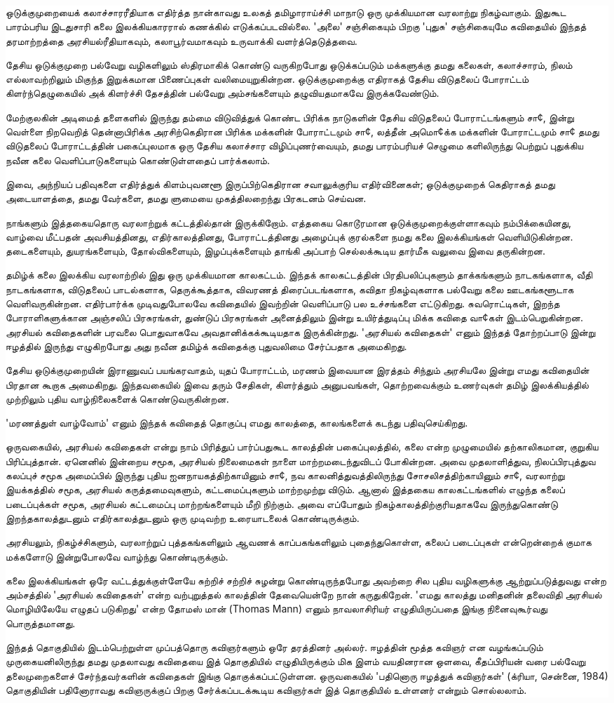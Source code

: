 ஒடுக்குமுறையைக் கலாச்சாரரீதியாக எதிர்த்த நான்காவது உலகத் தமிழாராய்ச்சி மாநாடு ஒரு முக்கியமான வரலாற்று நிகழ்வாகும். இதுகூட பாரம்பரிய இடதுசாரி கலை இலக்கியகாரரால் கணக்கில் எடுக்கப்படவில்லை. 'அலை' சஞ்சிகையும் பிறகு 'புதுசு' சஞ்சிகையுமே கவிதையில் இந்தத் தரமாற்றத்தை அரசியல்ரீதியாகவும், கலாபூர்வமாகவும் உருவாக்கி வளர்த்தெடுத்தவை.  

தேசிய ஒடுக்குமுறை பல்வேறு வழிகளிலும் ஸ்திரமாகிக் கொண்டு வருகிறபோது ஒடுக்கப்படும் மக்களுக்கு தமது கலைகள், கலாச்சாரம், நிலம் எல்லாவற்றிலும் மிகுந்த இறுக்கமான பிணைப்புகள் வலிமையுறுகின்றன. ஒடுக்குமுறைக்கு எதிராகத் தேசிய விடுதலைப் போராட்டம் கிளர்ந்தெழுகையில் அக் கிளர்ச்சி தேசத்தின் பல்வேறு அம்சங்களையும் தழுவியதமாகவே இருக்கவேண்டும்.  

மேற்குலகின் அடிமைத் தளைகளில் இருந்து தம்மை விடுவித்துக் கொண்ட பிரிக்க நாடுகளின் தேசிய விடுதலைப் போராட்டங்களும் சா¢, இன்று வெள்ளை நிறவெறித் தென்னாபிரிக்க அரசிற்கெதிரான பிரிக்க மக்களின் போராட்டமும் சா¢, லத்தீன் அமொ¢க்க மக்களின் போராட்டமும் சா¢ தமது விடுதலைப் போராட்டத்தின் பகைப்புலமாக ஒரு தேசிய கலாச்சார விழிப்புணர்வையும், தமது பாரம்பரியச் செழுமை களிலிருந்து பெற்றுப் புதுக்கிய நவீன கலை வெளிப்பாடுகளையும் கொண்டுள்ளதைப் பார்க்கலாம்.  

இவை, அந்நியப் பதிவுகளை எதிர்த்துக் கிளம்புவனளூ இருப்பிற்கெதிரான சவாலுக்குரிய எதிர்வினைகள்; ஒடுக்குமுறைக் கெதிராகத் தமது அடையாளத்தை, தமது வேர்களை, தமது ளுமையை முகத்திலறைந்து பிரகடனம் செய்வன.  

நாங்களும் இத்தகையதொரு வரலாற்றுக் கட்டத்தில்தான் இருக்கிறோம். எத்தகைய கொடூரமான ஒடுக்குமுறைக்குள்ளாகவும் நம்பிக்கையினது, வாழ்வை மீட்பதன் அவசியத்தினது, எதிர்காலத்தினது, போராட்டத்தினது அழைப்புக் குரல்களை நமது கலை இலக்கியங்கள் வெளியிடுகின்றன. தடைகளையும், துயரங்களையும், தோல்விகளையும், இழப்புக்களையும் தாங்கி அப்பாற் செல்லக்கூடிய தார்மீக வலுவை இவை தருகின்றன.  

தமிழ்க் கலை இலக்கிய வரலாற்றில் இது ஒரு முக்கியமான காலகட்டம். இந்தக் காலகட்டத்தின் பிரதிபலிப்புகளும் தாக்கங்களும் நாடகங்களாக, வீதி நாடகங்களாக, விடுதலைப் பாடல்களாக, தெருக்கூத்தாக, விவரணத் திரைப்படங்களாக, கவிதா நிகழ்வுகளாக பல்வேறு கலை ஊடகங்களூடாக வெளிவருகின்றன. எதிர்பார்க்க முடிவதுபோலவே கவிதையில் இவற்றின் வெளிப்பாடு பல உச்சங்களை எட்டுகிறது. சுவரொட்டிகள், இறந்த போராளிகளுக்கான அஞ்சலிப் பிரசுரங்கள், துண்டுப் பிரசுரங்கள் அனைத்திலும் இன்று உயிர்த்துடிப்பு மிக்க கவிதை வா¢கள் இடம்பெறுகின்றன. அரசியல் கவிதைகளின் பரவலை பொதுவாகவே அவதானிக்கக்கூடியதாக இருக்கின்றது. 'அரசியல் கவிதைகள்' எனும் இந்தத் தோற்றப்பாடு இன்று ஈழத்தில் இருந்து எழுகிறபோது அது நவீன தமிழ்க் கவிதைக்கு புதுவலிமை சேர்ப்பதாக அமைகிறது.  

தேசிய ஒடுக்குமுறையின் இராணுவப் பயங்கரவாதம், யுதப் போராட்டம், மரணம் இவையான இரத்தம் சிந்தும் அரசியலே இன்று எமது கவிதையின் பிரதான கூறாக அமைகிறது. இந்தவகையில் இவை தரும் சேதிகள், கிளர்த்தும் அனுபவங்கள், தொற்றவைக்கும் உணர்வுகள் தமிழ் இலக்கியத்தில் முற்றிலும் புதிய வாழ்நிலைகளைக் கொண்டுவருகின்றன.  

'மரணத்துள் வாழ்வோம்' எனும் இந்தக் கவிதைத் தொகுப்பு எமது காலத்தை, காலங்களைக் கடந்து பதிவுசெய்கிறது.  

ஒருவகையில், அரசியல் கவிதைகள் என்று நாம் பிரித்துப் பார்ப்பதுகூட காலத்தின் பகைப்புலத்தில், கலை என்ற முழுமையில் தற்காலிகமான, குறுகிய பிரிப்புத்தான். ஏனெனில் இன்றைய சமூக, அரசியல் நிலைமைகள் நாளை மாற்றமடைந்துவிடப் போகின்றன. அவை முதலாளித்துவ, நிலப்பிரபுத்துவ கலப்புச் சமூக அமைப்பில் இருந்து புதிய ஐனநாயகத்திற்காயினும் சா¢, நவ காலனித்துவத்திலிருந்து சோசலிசத்திற்காயினும் சா¢, வரலாற்று இயக்கத்தில் சமூக, அரசியல் கருத்தமைவுகளும், கட்டமைப்புகளும் மாற்றமுற்று விடும். ஆனால் இத்தகைய காலகட்டங்களில் எழுந்த கலைப் படைப்புக்கள் சமூக, அரசியல் கட்டமைப்பு மாற்றங்களையும் மீறி நிற்கும். அவை எப்போதும் நிகழ்காலத்திற்குரியதாகவே இருந்துகொண்டு இறந்தகாலத்துடனும் எதிர்காலத்துடனும் ஒரு முடிவற்ற உரையாடலைக் கொண்டிருக்கும்.  

அரசியலும், நிகழ்ச்சிகளும், வரலாற்றுப் புத்தகங்களிலும் ஆவணக் காப்பகங்களிலும் புதைந்துகொள்ள, கலைப் படைப்புகள் என்றென்றைக் குமாக மக்களோடு இன்றுபோலவே வாழ்ந்து கொண்டிருக்கும்.  

கலை இலக்கியங்கள் ஒரே வட்டத்துக்குள்ளேயே சுற்றிச் சற்றிச் சுழன்று கொண்டிருந்தபோது அவற்றை சில புதிய வழிகளுக்கு ஆற்றுப்படுத்துவது என்ற அம்சத்தில் 'அரசியல் கவிதைகள்' என்ற வற்புறுத்தல் காலத்தின் தேவையென்றே நான் கருதுகிறேன். 'எமது காலத்து மனிதனின் தலைவிதி அரசியல் மொழியிலேயே எழுதப் படுகிறது' என்ற தோமஸ் மான் (Thomas Mann) எனும் நாவலாசிரியர் எழுதியிருப்பதை இங்கு நினைவுகூர்வது பொருத்தமானது.  

இந்தத் தொகுதியில் இடம்பெற்றுள்ள முப்பத்தொரு கவிஞர்களும் ஒரே தரத்தினர் அல்லர். ஈழத்தின் மூத்த கவிஞர் என வழங்கப்படும் முருகையனிலிருந்து தமது முதலாவது கவிதையை இத் தொகுதியில் எழுதியிருக்கும் மிக இளம் வயதினரான ஒளவை, கீதப்பிரியன் வரை பல்வேறு தலைமுறைகளைச் சேர்ந்தவர்களின் கவிதைகள் இங்கு தொகுக்கப்பட்டுள்ளன. ஒருவகையில் 'பதினொரு ஈழத்துக் கவிஞர்கள்' (க்ரியா, சென்னை, 1984) தொகுதியின் பதினோராவது கவிஞருக்குப் பிறகு சேர்க்கப்படக்கூடிய கவிஞர்கள் இத் தொகுதியில் உள்ளனர் என்றும் சொல்லலாம்.  
